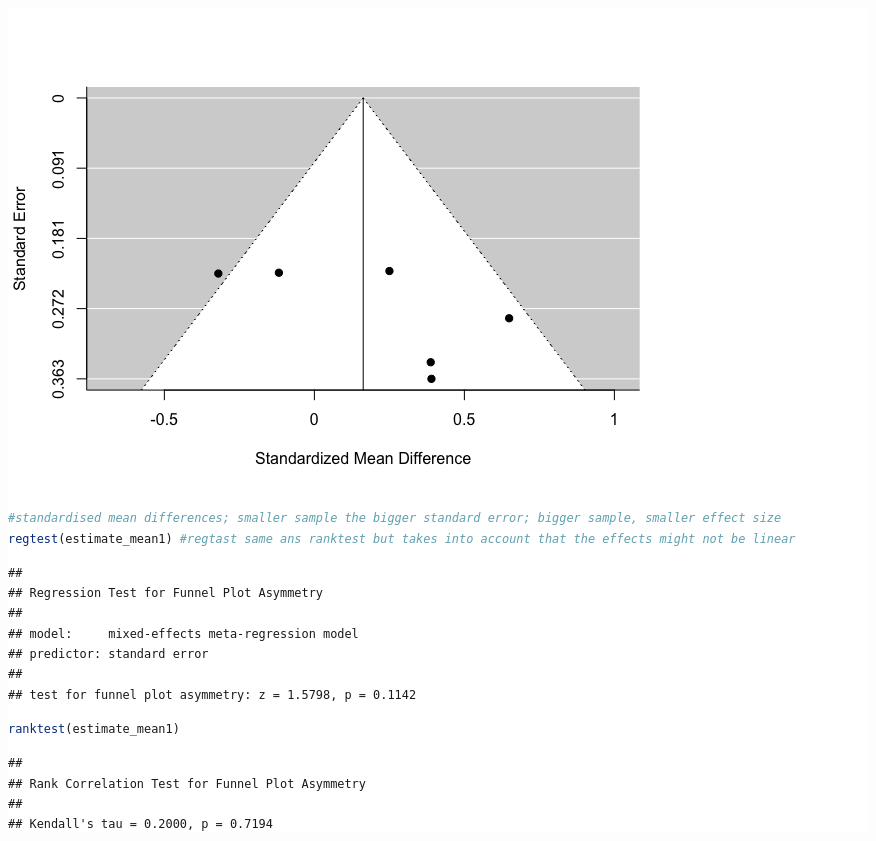 ![](A5_MetaAnalysis_files/figure-markdown_github/unnamed-chunk-1-2.png)

``` r
#standardised mean differences; smaller sample the bigger standard error; bigger sample, smaller effect size 
regtest(estimate_mean1) #regtast same ans ranktest but takes into account that the effects might not be linear
```

    ## 
    ## Regression Test for Funnel Plot Asymmetry
    ## 
    ## model:     mixed-effects meta-regression model
    ## predictor: standard error
    ## 
    ## test for funnel plot asymmetry: z = 1.5798, p = 0.1142

``` r
ranktest(estimate_mean1) 
```

    ## 
    ## Rank Correlation Test for Funnel Plot Asymmetry
    ## 
    ## Kendall's tau = 0.2000, p = 0.7194
